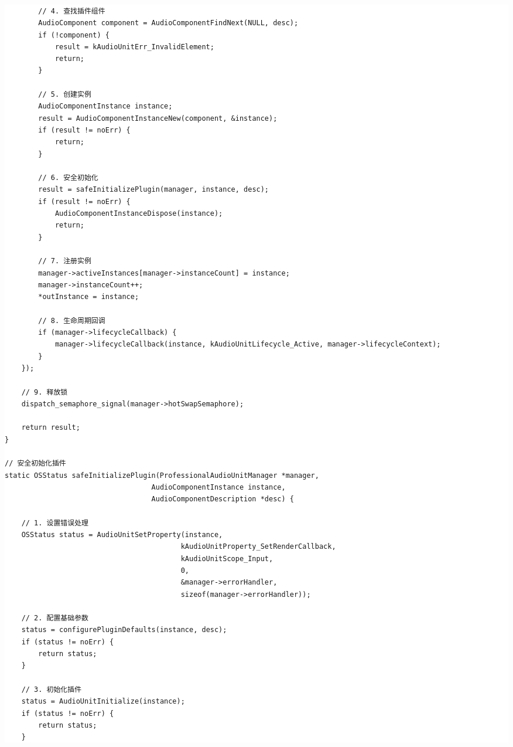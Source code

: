 ```objc
        // 4. 查找插件组件
        AudioComponent component = AudioComponentFindNext(NULL, desc);
        if (!component) {
            result = kAudioUnitErr_InvalidElement;
            return;
        }
        
        // 5. 创建实例
        AudioComponentInstance instance;
        result = AudioComponentInstanceNew(component, &instance);
        if (result != noErr) {
            return;
        }
        
        // 6. 安全初始化
        result = safeInitializePlugin(manager, instance, desc);
        if (result != noErr) {
            AudioComponentInstanceDispose(instance);
            return;
        }
        
        // 7. 注册实例
        manager->activeInstances[manager->instanceCount] = instance;
        manager->instanceCount++;
        *outInstance = instance;
        
        // 8. 生命周期回调
        if (manager->lifecycleCallback) {
            manager->lifecycleCallback(instance, kAudioUnitLifecycle_Active, manager->lifecycleContext);
        }
    });
    
    // 9. 释放锁
    dispatch_semaphore_signal(manager->hotSwapSemaphore);
    
    return result;
}

// 安全初始化插件
static OSStatus safeInitializePlugin(ProfessionalAudioUnitManager *manager,
                                   AudioComponentInstance instance,
                                   AudioComponentDescription *desc) {
    
    // 1. 设置错误处理
    OSStatus status = AudioUnitSetProperty(instance,
                                          kAudioUnitProperty_SetRenderCallback,
                                          kAudioUnitScope_Input,
                                          0,
                                          &manager->errorHandler,
                                          sizeof(manager->errorHandler));
    
    // 2. 配置基础参数
    status = configurePluginDefaults(instance, desc);
    if (status != noErr) {
        return status;
    }
    
    // 3. 初始化插件
    status = AudioUnitInitialize(instance);
    if (status != noErr) {
        return status;
    }
```